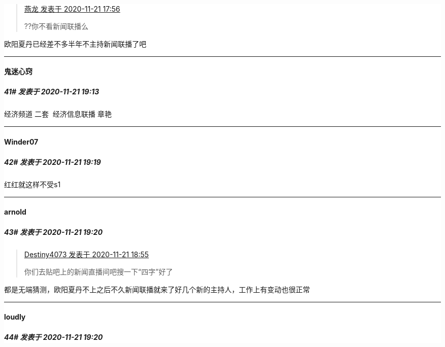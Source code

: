 

<blockquote><a href="httphttps://bbs.saraba1st.com/2b/forum.php?mod=redirect&amp;goto=findpost&amp;pid=49471546&amp;ptid=1973563" target="_blank">燕龙 发表于 2020-11-21 17:56</a>

??你不看新闻联播么</blockquote>
欧阳夏丹已经差不多半年不主持新闻联播了吧







*****

####  鬼迷心窍  
##### 41#       发表于 2020-11-21 19:13




经济频道 二套  经济信息联播 章艳







*****

####  Winder07  
##### 42#       发表于 2020-11-21 19:19




红红就这样不受s1







*****

####  arnold  
##### 43#       发表于 2020-11-21 19:20



<blockquote><a href="httphttps://bbs.saraba1st.com/2b/forum.php?mod=redirect&amp;goto=findpost&amp;pid=49472104&amp;ptid=1973563" target="_blank">Destiny4073 发表于 2020-11-21 18:55</a>

你们去贴吧上的新闻直播间吧搜一下“四字”好了</blockquote>
都是无端猜测，欧阳夏丹不上之后不久新闻联播就来了好几个新的主持人，工作上有变动也很正常







*****

####  loudly  
##### 44#       发表于 2020-11-21 19:20
